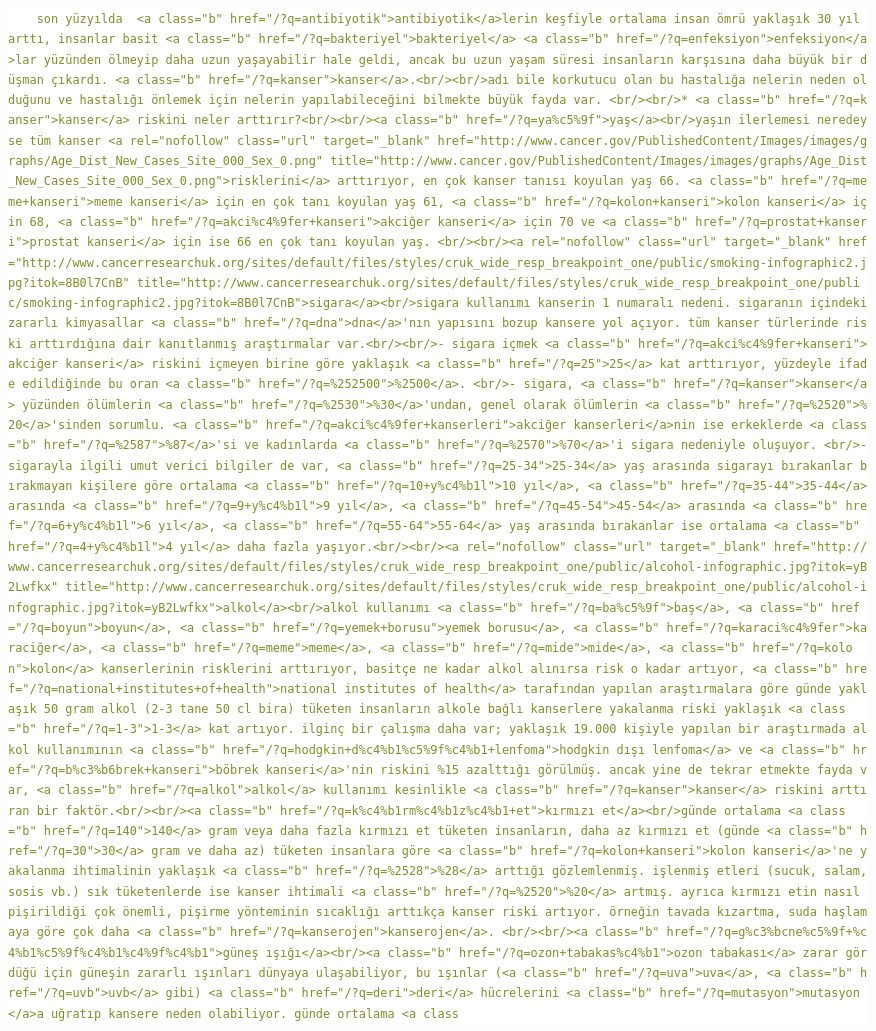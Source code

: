 ```yaml
    son yüzyılda  <a class="b" href="/?q=antibiyotik">antibiyotik</a>lerin keşfiyle ortalama insan ömrü yaklaşık 30 yıl arttı, insanlar basit <a class="b" href="/?q=bakteriyel">bakteriyel</a> <a class="b" href="/?q=enfeksiyon">enfeksiyon</a>lar yüzünden ölmeyip daha uzun yaşayabilir hale geldi, ancak bu uzun yaşam süresi insanların karşısına daha büyük bir düşman çıkardı. <a class="b" href="/?q=kanser">kanser</a>.<br/><br/>adı bile korkutucu olan bu hastalığa nelerin neden olduğunu ve hastalığı önlemek için nelerin yapılabileceğini bilmekte büyük fayda var. <br/><br/>* <a class="b" href="/?q=kanser">kanser</a> riskini neler arttırır?<br/><br/><a class="b" href="/?q=ya%c5%9f">yaş</a><br/>yaşın ilerlemesi neredeyse tüm kanser <a rel="nofollow" class="url" target="_blank" href="http://www.cancer.gov/PublishedContent/Images/images/graphs/Age_Dist_New_Cases_Site_000_Sex_0.png" title="http://www.cancer.gov/PublishedContent/Images/images/graphs/Age_Dist_New_Cases_Site_000_Sex_0.png">risklerini</a> arttırıyor, en çok kanser tanısı koyulan yaş 66. <a class="b" href="/?q=meme+kanseri">meme kanseri</a> için en çok tanı koyulan yaş 61, <a class="b" href="/?q=kolon+kanseri">kolon kanseri</a> için 68, <a class="b" href="/?q=akci%c4%9fer+kanseri">akciğer kanseri</a> için 70 ve <a class="b" href="/?q=prostat+kanseri">prostat kanseri</a> için ise 66 en çok tanı koyulan yaş. <br/><br/><a rel="nofollow" class="url" target="_blank" href="http://www.cancerresearchuk.org/sites/default/files/styles/cruk_wide_resp_breakpoint_one/public/smoking-infographic2.jpg?itok=8B0l7CnB" title="http://www.cancerresearchuk.org/sites/default/files/styles/cruk_wide_resp_breakpoint_one/public/smoking-infographic2.jpg?itok=8B0l7CnB">sigara</a><br/>sigara kullanımı kanserin 1 numaralı nedeni. sigaranın içindeki zararlı kimyasallar <a class="b" href="/?q=dna">dna</a>'nın yapısını bozup kansere yol açıyor. tüm kanser türlerinde riski arttırdığına dair kanıtlanmış araştırmalar var.<br/><br/>- sigara içmek <a class="b" href="/?q=akci%c4%9fer+kanseri">akciğer kanseri</a> riskini içmeyen birine göre yaklaşık <a class="b" href="/?q=25">25</a> kat arttırıyor, yüzdeyle ifade edildiğinde bu oran <a class="b" href="/?q=%252500">%2500</a>. <br/>- sigara, <a class="b" href="/?q=kanser">kanser</a> yüzünden ölümlerin <a class="b" href="/?q=%2530">%30</a>'undan, genel olarak ölümlerin <a class="b" href="/?q=%2520">%20</a>'sinden sorumlu. <a class="b" href="/?q=akci%c4%9fer+kanserleri">akciğer kanserleri</a>nin ise erkeklerde <a class="b" href="/?q=%2587">%87</a>'si ve kadınlarda <a class="b" href="/?q=%2570">%70</a>'i sigara nedeniyle oluşuyor. <br/>- sigarayla ilgili umut verici bilgiler de var, <a class="b" href="/?q=25-34">25-34</a> yaş arasında sigarayı bırakanlar bırakmayan kişilere göre ortalama <a class="b" href="/?q=10+y%c4%b1l">10 yıl</a>, <a class="b" href="/?q=35-44">35-44</a> arasında <a class="b" href="/?q=9+y%c4%b1l">9 yıl</a>, <a class="b" href="/?q=45-54">45-54</a> arasında <a class="b" href="/?q=6+y%c4%b1l">6 yıl</a>, <a class="b" href="/?q=55-64">55-64</a> yaş arasında bırakanlar ise ortalama <a class="b" href="/?q=4+y%c4%b1l">4 yıl</a> daha fazla yaşıyor.<br/><br/><a rel="nofollow" class="url" target="_blank" href="http://www.cancerresearchuk.org/sites/default/files/styles/cruk_wide_resp_breakpoint_one/public/alcohol-infographic.jpg?itok=yB2Lwfkx" title="http://www.cancerresearchuk.org/sites/default/files/styles/cruk_wide_resp_breakpoint_one/public/alcohol-infographic.jpg?itok=yB2Lwfkx">alkol</a><br/>alkol kullanımı <a class="b" href="/?q=ba%c5%9f">baş</a>, <a class="b" href="/?q=boyun">boyun</a>, <a class="b" href="/?q=yemek+borusu">yemek borusu</a>, <a class="b" href="/?q=karaci%c4%9fer">karaciğer</a>, <a class="b" href="/?q=meme">meme</a>, <a class="b" href="/?q=mide">mide</a>, <a class="b" href="/?q=kolon">kolon</a> kanserlerinin risklerini arttırıyor, basitçe ne kadar alkol alınırsa risk o kadar artıyor, <a class="b" href="/?q=national+institutes+of+health">national institutes of health</a> tarafından yapılan araştırmalara göre günde yaklaşık 50 gram alkol (2-3 tane 50 cl bira) tüketen insanların alkole bağlı kanserlere yakalanma riski yaklaşık <a class="b" href="/?q=1-3">1-3</a> kat artıyor. ilginç bir çalışma daha var; yaklaşık 19.000 kişiyle yapılan bir araştırmada alkol kullanımının <a class="b" href="/?q=hodgkin+d%c4%b1%c5%9f%c4%b1+lenfoma">hodgkin dışı lenfoma</a> ve <a class="b" href="/?q=b%c3%b6brek+kanseri">böbrek kanseri</a>'nin riskini %15 azalttığı görülmüş. ancak yine de tekrar etmekte fayda var, <a class="b" href="/?q=alkol">alkol</a> kullanımı kesinlikle <a class="b" href="/?q=kanser">kanser</a> riskini arttıran bir faktör.<br/><br/><a class="b" href="/?q=k%c4%b1rm%c4%b1z%c4%b1+et">kırmızı et</a><br/>günde ortalama <a class="b" href="/?q=140">140</a> gram veya daha fazla kırmızı et tüketen insanların, daha az kırmızı et (günde <a class="b" href="/?q=30">30</a> gram ve daha az) tüketen insanlara göre <a class="b" href="/?q=kolon+kanseri">kolon kanseri</a>'ne yakalanma ihtimalinin yaklaşık <a class="b" href="/?q=%2528">%28</a> arttığı gözlemlenmiş. işlenmiş etleri (sucuk, salam, sosis vb.) sık tüketenlerde ise kanser ihtimali <a class="b" href="/?q=%2520">%20</a> artmış. ayrıca kırmızı etin nasıl pişirildiği çok önemli, pişirme yönteminin sıcaklığı arttıkça kanser riski artıyor. örneğin tavada kızartma, suda haşlamaya göre çok daha <a class="b" href="/?q=kanserojen">kanserojen</a>. <br/><br/><a class="b" href="/?q=g%c3%bcne%c5%9f+%c4%b1%c5%9f%c4%b1%c4%9f%c4%b1">güneş ışığı</a><br/><a class="b" href="/?q=ozon+tabakas%c4%b1">ozon tabakası</a> zarar gördüğü için güneşin zararlı ışınları dünyaya ulaşabiliyor, bu ışınlar (<a class="b" href="/?q=uva">uva</a>, <a class="b" href="/?q=uvb">uvb</a> gibi) <a class="b" href="/?q=deri">deri</a> hücrelerini <a class="b" href="/?q=mutasyon">mutasyon</a>a uğratıp kansere neden olabiliyor. günde ortalama <a class
```